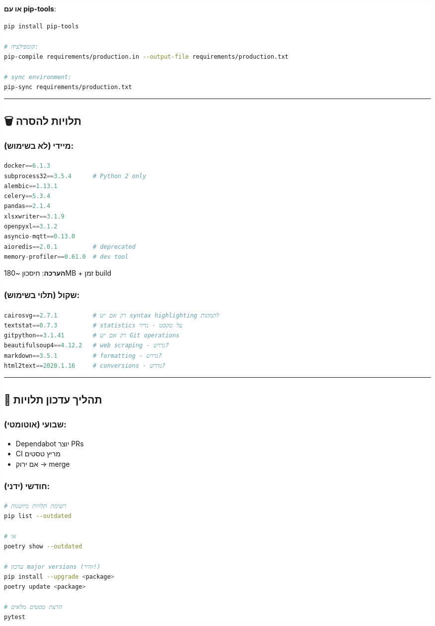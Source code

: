 **או עם pip-tools**:
```bash
pip install pip-tools

# קומפילציה:
pip-compile requirements/production.in --output-file requirements/production.txt

# sync environment:
pip-sync requirements/production.txt
```

---

## 🗑️ תלויות להסרה

### מיידי (לא בשימוש):
```python
docker==6.1.3
subprocess32==3.5.4      # Python 2 only
alembic==1.13.1
celery==5.3.4
pandas==2.1.4
xlsxwriter==3.1.9
openpyxl==3.1.2
asyncio-mqtt==0.13.0
aioredis==2.0.1          # deprecated
memory-profiler==0.61.0  # dev tool
```

**הערכה**: חיסכון ~180MB + זמן build

### שקול (תלוי בשימוש):
```python
cairosvg==2.7.1          # רק אם יש syntax highlighting לתמונות
textstat==0.7.3          # statistics על טקסט - נדיר
gitpython==3.1.41        # רק אם יש Git operations
beautifulsoup4==4.12.2   # web scraping - נדרש?
markdown==3.5.1          # formatting - נדרש?
html2text==2020.1.16     # conversions - נדרש?
```

---

## 🔄 תהליך עדכון תלויות

### שבועי (אוטומטי):
- Dependabot יוצר PRs
- CI מריץ טסטים
- אם ירוק → merge

### חודשי (ידני):
```bash
# רשימת תלויות מיושנות
pip list --outdated

# או
poetry show --outdated

# עדכון major versions (זהיר!)
pip install --upgrade <package>
poetry update <package>

# הרצת טסטים מלאים
pytest
```